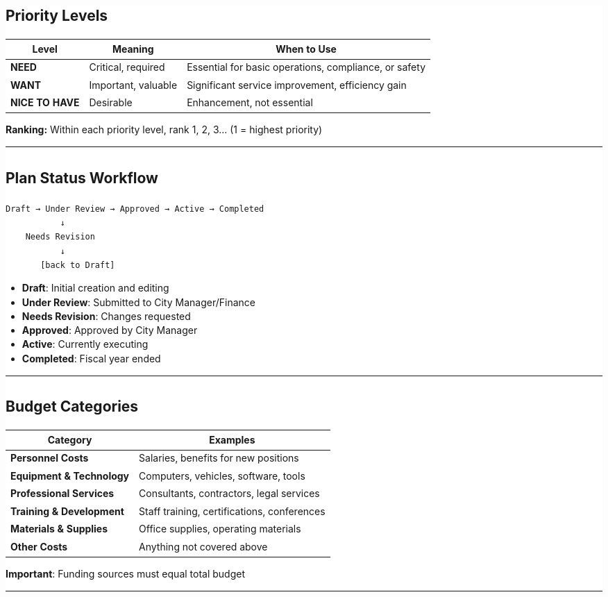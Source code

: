 
## Priority Levels

| Level | Meaning | When to Use |
|-------|---------|-------------|
| **NEED** | Critical, required | Essential for basic operations, compliance, or safety |
| **WANT** | Important, valuable | Significant service improvement, efficiency gain |
| **NICE TO HAVE** | Desirable | Enhancement, not essential |

**Ranking:** Within each priority level, rank 1, 2, 3... (1 = highest priority)

---

## Plan Status Workflow

```
Draft → Under Review → Approved → Active → Completed
           ↓
    Needs Revision
           ↓
       [back to Draft]
```

- **Draft**: Initial creation and editing
- **Under Review**: Submitted to City Manager/Finance
- **Needs Revision**: Changes requested
- **Approved**: Approved by City Manager
- **Active**: Currently executing
- **Completed**: Fiscal year ended

---

## Budget Categories

| Category | Examples |
|----------|----------|
| **Personnel Costs** | Salaries, benefits for new positions |
| **Equipment & Technology** | Computers, vehicles, software, tools |
| **Professional Services** | Consultants, contractors, legal services |
| **Training & Development** | Staff training, certifications, conferences |
| **Materials & Supplies** | Office supplies, operating materials |
| **Other Costs** | Anything not covered above |

**Important**: Funding sources must equal total budget

---
